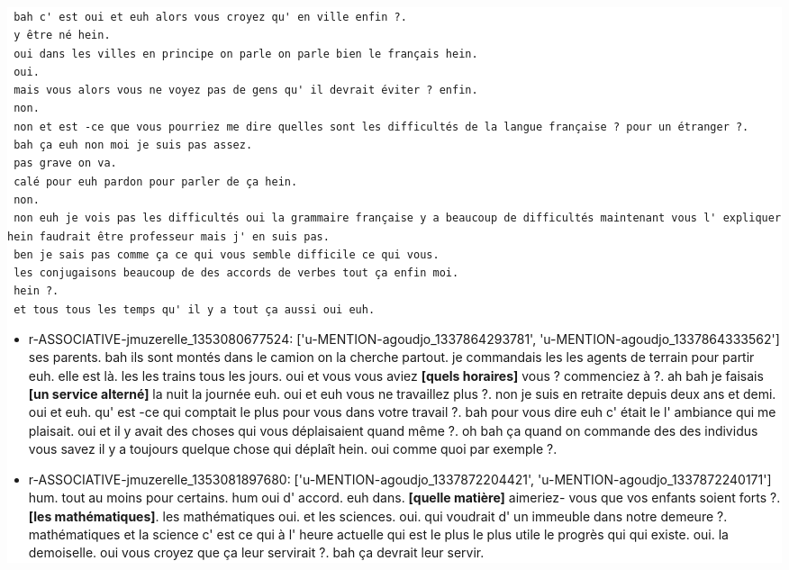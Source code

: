 	 bah c' est oui et euh alors vous croyez qu' en ville enfin ?.
	 y être né hein.
	 oui dans les villes en principe on parle on parle bien le français hein.
	 oui.
	 mais vous alors vous ne voyez pas de gens qu' il devrait éviter ? enfin.
	 non.
	 non et est -ce que vous pourriez me dire quelles sont les difficultés de la langue française ? pour un étranger ?.
	 bah ça euh non moi je suis pas assez.
	 pas grave on va.
	 calé pour euh pardon pour parler de ça hein.
	 non.
	 non euh je vois pas les difficultés oui la grammaire française y a beaucoup de difficultés maintenant vous l' expliquer hein faudrait être professeur mais j' en suis pas.
	 ben je sais pas comme ça ce qui vous semble difficile ce qui vous.
	 les conjugaisons beaucoup de des accords de verbes tout ça enfin moi.
	 hein ?.
	 et tous tous les temps qu' il y a tout ça aussi oui euh.
	
 * r-ASSOCIATIVE-jmuzerelle_1353080677524: ['u-MENTION-agoudjo_1337864293781', 'u-MENTION-agoudjo_1337864333562']
	ses parents.
	 bah ils sont montés dans le camion on la cherche partout.
	 je commandais les les agents de terrain pour partir euh.
	 elle est là.
	 les les trains tous les jours.
	 oui et vous vous aviez **[quels horaires]** vous ? commenciez à ?.
	 ah bah je faisais **[un service alterné]** la nuit la journée euh.
	 oui et euh vous ne travaillez plus ?.
	 non je suis en retraite depuis deux ans et demi.
	 oui et euh.
	 qu' est -ce qui comptait le plus pour vous dans votre travail ?.
	 bah pour vous dire euh c' était le l' ambiance qui me plaisait.
	 oui et il y avait des choses qui vous déplaisaient quand même ?.
	 oh bah ça quand on commande des des individus vous savez il y a toujours quelque chose qui déplaît hein.
	 oui comme quoi par exemple ?.
	
 * r-ASSOCIATIVE-jmuzerelle_1353081897680: ['u-MENTION-agoudjo_1337872204421', 'u-MENTION-agoudjo_1337872240171']
	hum.
	 tout au moins pour certains.
	 hum oui d' accord.
	 euh dans.
	 **[quelle matière]** aimeriez- vous que vos enfants soient forts ?.
	 **[les mathématiques]**.
	 les mathématiques oui.
	 et les sciences.
	 oui.
	 qui voudrait d' un immeuble dans notre demeure ?.
	 mathématiques et la science c' est ce qui à l' heure actuelle qui est le plus le plus utile le progrès qui qui existe.
	 oui.
	 la demoiselle.
	 oui vous croyez que ça leur servirait ?.
	 bah ça devrait leur servir.
	